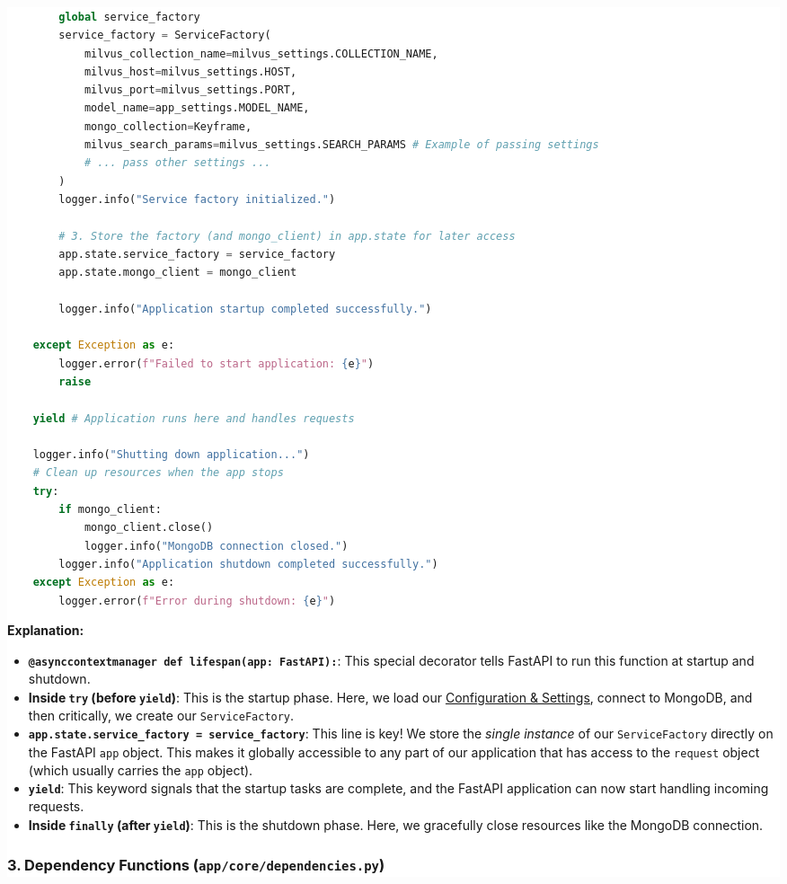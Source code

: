 ```python
        global service_factory
        service_factory = ServiceFactory(
            milvus_collection_name=milvus_settings.COLLECTION_NAME,
            milvus_host=milvus_settings.HOST,
            milvus_port=milvus_settings.PORT,
            model_name=app_settings.MODEL_NAME,
            mongo_collection=Keyframe,
            milvus_search_params=milvus_settings.SEARCH_PARAMS # Example of passing settings
            # ... pass other settings ...
        )
        logger.info("Service factory initialized.")
        
        # 3. Store the factory (and mongo_client) in app.state for later access
        app.state.service_factory = service_factory
        app.state.mongo_client = mongo_client
        
        logger.info("Application startup completed successfully.")
        
    except Exception as e:
        logger.error(f"Failed to start application: {e}")
        raise
    
    yield # Application runs here and handles requests
    
    logger.info("Shutting down application...")
    # Clean up resources when the app stops
    try:
        if mongo_client:
            mongo_client.close()
            logger.info("MongoDB connection closed.")
        logger.info("Application shutdown completed successfully.")
    except Exception as e:
        logger.error(f"Error during shutdown: {e}")
```

**Explanation:**
*   **`@asynccontextmanager def lifespan(app: FastAPI):`**: This special decorator tells FastAPI to run this function at startup and shutdown.
*   **Inside `try` (before `yield`)**: This is the startup phase. Here, we load our [Configuration & Settings](04_configuration___settings_.md), connect to MongoDB, and then critically, we create our `ServiceFactory`.
*   **`app.state.service_factory = service_factory`**: This line is key! We store the *single instance* of our `ServiceFactory` directly on the FastAPI `app` object. This makes it globally accessible to any part of our application that has access to the `request` object (which usually carries the `app` object).
*   **`yield`**: This keyword signals that the startup tasks are complete, and the FastAPI application can now start handling incoming requests.
*   **Inside `finally` (after `yield`)**: This is the shutdown phase. Here, we gracefully close resources like the MongoDB connection.

### 3. Dependency Functions (`app/core/dependencies.py`)
